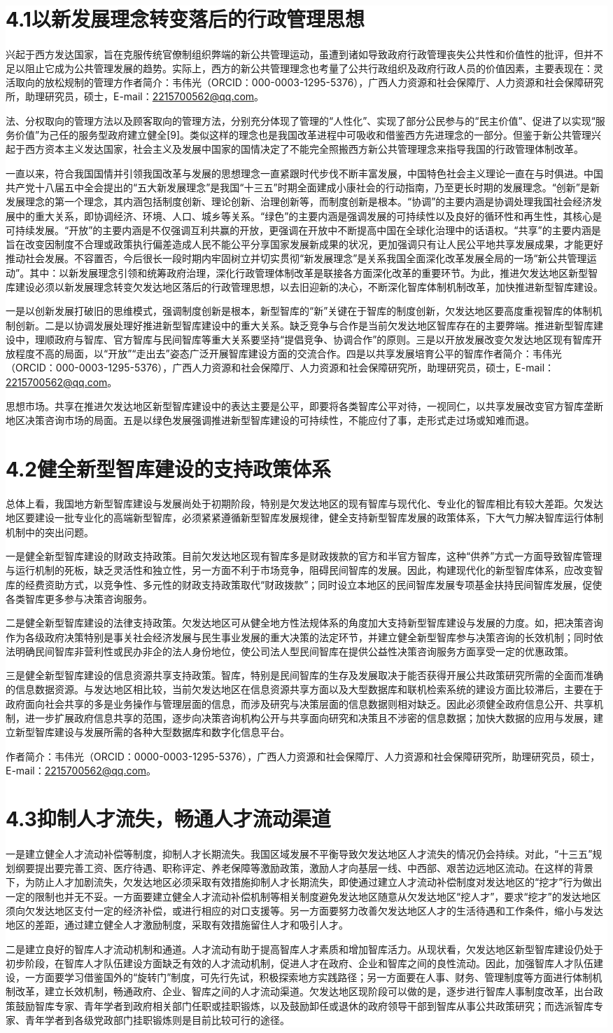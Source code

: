# 4.1以新发展理念转变落后的行政管理思想

兴起于西方发达国家，旨在克服传统官僚制组织弊端的新公共管理运动，虽遭到诸如导致政府行政管理丧失公共性和价值性的批评，但并不足以阻止它成为公共管理发展的趋势。实际上，西方的新公共管理理念也考量了公共行政组织及政府行政人员的价值因素，主要表现在：灵活取向的放松规制的管理方作者简介：韦伟光（ORCID：000-0003-1295-5376），广西人力资源和社会保障厅、人力资源和社会保障研究所，助理研究员，硕士，E-mail：2215700562@qq.com。

法、分权取向的管理方法以及顾客取向的管理方法，分别充分体现了管理的“人性化”、实现了部分公民参与的“民主价值”、促进了以实现“服务价值”为己任的服务型政府建立健全[9]。类似这样的理念也是我国改革进程中可吸收和借鉴西方先进理念的一部分。但鉴于新公共管理兴起于西方资本主义发达国家，社会主义及发展中国家的国情决定了不能完全照搬西方新公共管理理念来指导我国的行政管理体制改革。

一直以来，符合我国国情并引领我国改革与发展的思想理念一直紧跟时代步伐不断丰富发展，中国特色社会主义理论一直在与时俱进。中国共产党十八届五中全会提出的“五大新发展理念”是我国“十三五”时期全面建成小康社会的行动指南，乃至更长时期的发展理念。“创新”是新发展理念的第一个理念，其内涵包括制度创新、理论创新、治理创新等，而制度创新是根本。“协调”的主要内涵是协调处理我国社会经济发展中的重大关系，即协调经济、环境、人口、城乡等关系。“绿色”的主要内涵是强调发展的可持续性以及良好的循环性和再生性，其核心是可持续发展。“开放”的主要内涵是不仅强调互利共赢的开放，更强调在开放中不断提高中国在全球化治理中的话语权。“共享”的主要内涵是旨在改变因制度不合理或政策执行偏差造成人民不能公平分享国家发展新成果的状况，更加强调只有让人民公平地共享发展成果，才能更好推动社会发展。不容置否，今后很长一段时期内牢固树立并切实贯彻“新发展理念”是关系我国全面深化改革发展全局的一场“新公共管理运动”。其中：以新发展理念引领和统筹政府治理，深化行政管理体制改革是联接各方面深化改革的重要环节。为此，推进欠发达地区新型智库建设必须以新发展理念转变欠发达地区落后的行政管理思想，以去旧迎新的决心，不断深化智库体制机制改革，加快推进新型智库建设。

一是以创新发展打破旧的思维模式，强调制度创新是根本，新型智库的“新”关键在于智库的制度创新，欠发达地区要高度重视智库的体制机制创新。二是以协调发展处理好推进新型智库建设中的重大关系。缺乏竞争与合作是当前欠发达地区智库存在的主要弊端。推进新型智库建设中，理顺政府与智库、官方智库与民间智库等重大关系要坚持“提倡竞争、协调合作”的原则。三是以开放发展改变欠发达地区现有智库开放程度不高的局面，以“开放”“走出去”姿态广泛开展智库建设方面的交流合作。四是以共享发展培育公平的智库作者简介：韦伟光（ORCID：000-0003-1295-5376），广西人力资源和社会保障厅、人力资源和社会保障研究所，助理研究员，硕士，E-mail：2215700562@qq.com。

思想市场。共享在推进欠发达地区新型智库建设中的表达主要是公平，即要将各类智库公平对待，一视同仁，以共享发展改变官方智库垄断地区决策咨询市场的局面。五是以绿色发展强调推进新型智库建设的可持续性，不能应付了事，走形式走过场或知难而退。

# 4.2健全新型智库建设的支持政策体系

总体上看，我国地方新型智库建设与发展尚处于初期阶段，特别是欠发达地区的现有智库与现代化、专业化的智库相比有较大差距。欠发达地区要建设一批专业化的高端新型智库，必须紧紧遵循新型智库发展规律，健全支持新型智库发展的政策体系，下大气力解决智库运行体制机制中的突出问题。

一是健全新型智库建设的财政支持政策。目前欠发达地区现有智库多是财政拨款的官方和半官方智库，这种“供养”方式一方面导致智库管理与运行机制的死板，缺乏灵活性和独立性，另一方面不利于市场竞争，阻碍民间智库的发展。因此，构建现代化的新型智库体系，应改变智库的经费资助方式，以竞争性、多元性的财政支持政策取代“财政拨款”；同时设立本地区的民间智库发展专项基金扶持民间智库发展，促使各类智库更多参与决策咨询服务。

二是健全新型智库建设的法律支持政策。欠发达地区可从健全地方性法规体系的角度加大支持新型智库建设与发展的力度。如，把决策咨询作为各级政府决策特别是事关社会经济发展与民生事业发展的重大决策的法定环节，并建立健全新型智库参与决策咨询的长效机制；同时依法明确民间智库非营利性或民办非企的法人身份地位，使公司法人型民间智库在提供公益性决策咨询服务方面享受一定的优惠政策。

三是健全新型智库建设的信息资源共享支持政策。智库，特别是民间智库的生存及发展取决于能否获得开展公共政策研究所需的全面而准确的信息数据资源。与发达地区相比较，当前欠发达地区在信息资源共享方面以及大型数据库和联机检索系统的建设方面比较滞后，主要在于政府面向社会共享的多是业务操作与管理层面的信息，而涉及研究与决策层面的信息数据则相对缺乏。因此必须健全政府信息公开、共享机制，进一步扩展政府信息共享的范围，逐步向决策咨询机构公开与共享面向研究和决策且不涉密的信息数据；加快大数据的应用与发展，建立新型智库建设与发展所需的各种大型数据库和数字化信息平台。

作者简介：韦伟光（ORCID：0000-0003-1295-5376），广西人力资源和社会保障厅、人力资源和社会保障研究所，助理研究员，硕士，E-mail：2215700562@qq.com。

# 4.3抑制人才流失，畅通人才流动渠道

一是建立健全人才流动补偿等制度，抑制人才长期流失。我国区域发展不平衡导致欠发达地区人才流失的情况仍会持续。对此，“十三五”规划纲要提出要完善工资、医疗待遇、职称评定、养老保障等激励政策，激励人才向基层一线、中西部、艰苦边远地区流动。在这样的背景下，为防止人才加剧流失，欠发达地区必须采取有效措施抑制人才长期流失，即使通过建立人才流动补偿制度对发达地区的“挖才”行为做出一定的限制也并无不妥。一方面要建立健全人才流动补偿机制等相关制度避免发达地区随意从欠发达地区“挖人才”，要求“挖才”的发达地区须向欠发达地区支付一定的经济补偿，或进行相应的对口支援等。另一方面要努力改善欠发达地区人才的生活待遇和工作条件，缩小与发达地区的差距，通过建立健全人才激励制度，采取有效措施留住人才和吸引人才。

二是建立良好的智库人才流动机制和通道。人才流动有助于提高智库人才素质和增加智库活力。从现状看，欠发达地区新型智库建设仍处于初步阶段，在智库人才队伍建设方面缺乏有效的人才流动机制，促进人才在政府、企业和智库之间的良性流动。因此，加强智库人才队伍建设，一方面要学习借鉴国外的“旋转门”制度，可先行先试，积极探索地方实践路径；另一方面要在人事、财务、管理制度等方面进行体制机制改革，建立长效机制，畅通政府、企业、智库之间的人才流动渠道。欠发达地区现阶段可以做的是，逐步进行智库人事制度改革，出台政策鼓励智库专家、青年学者到政府相关部门任职或挂职锻炼，以及鼓励卸任或退休的政府领导干部到智库从事公共政策研究；而选派智库专家、青年学者到各级党政部门挂职锻炼则是目前比较可行的途径。
